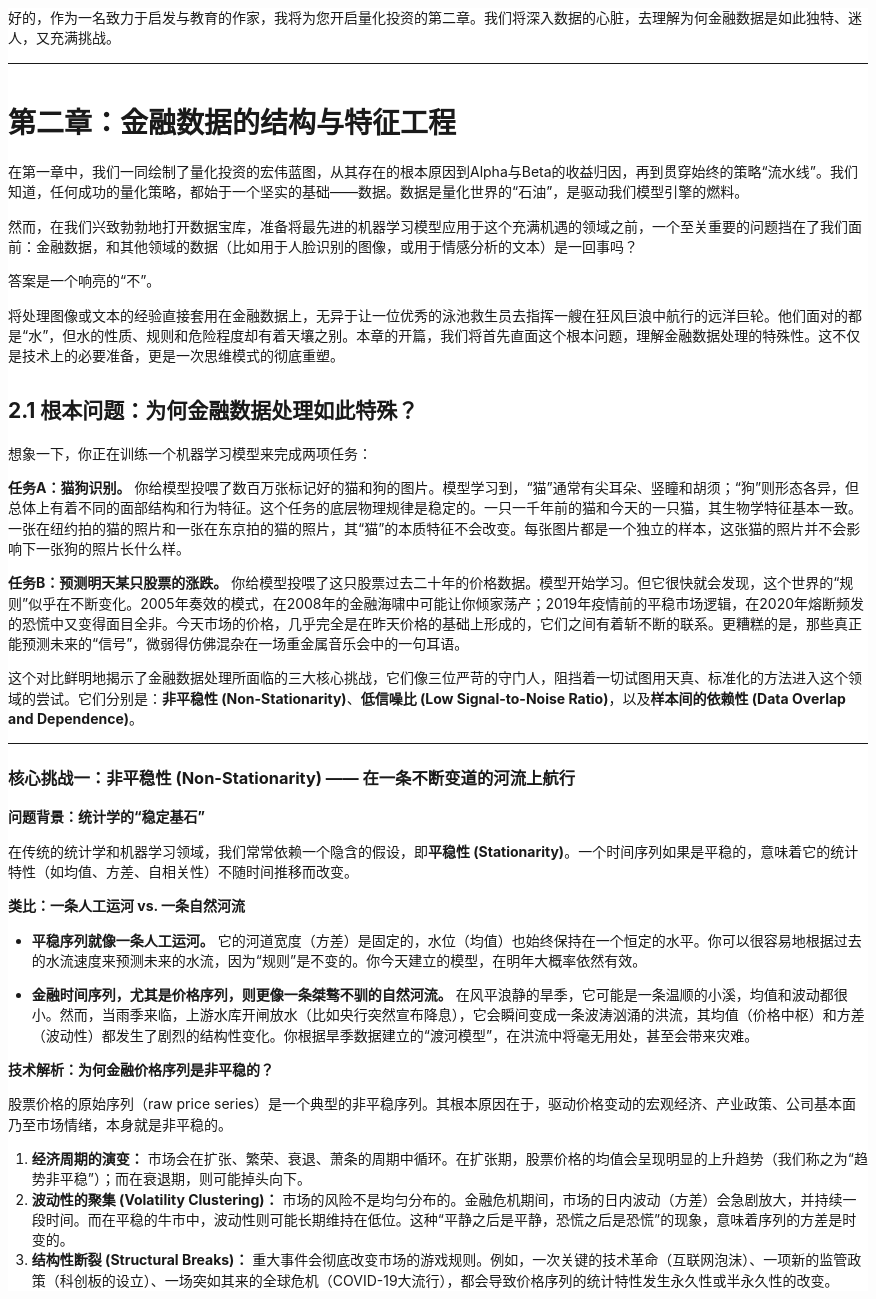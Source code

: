 好的，作为一名致力于启发与教育的作家，我将为您开启量化投资的第二章。我们将深入数据的心脏，去理解为何金融数据是如此独特、迷人，又充满挑战。

---

# 第二章：金融数据的结构与特征工程

在第一章中，我们一同绘制了量化投资的宏伟蓝图，从其存在的根本原因到Alpha与Beta的收益归因，再到贯穿始终的策略“流水线”。我们知道，任何成功的量化策略，都始于一个坚实的基础——数据。数据是量化世界的“石油”，是驱动我们模型引擎的燃料。

然而，在我们兴致勃勃地打开数据宝库，准备将最先进的机器学习模型应用于这个充满机遇的领域之前，一个至关重要的问题挡在了我们面前：金融数据，和其他领域的数据（比如用于人脸识别的图像，或用于情感分析的文本）是一回事吗？

答案是一个响亮的“不”。

将处理图像或文本的经验直接套用在金融数据上，无异于让一位优秀的泳池救生员去指挥一艘在狂风巨浪中航行的远洋巨轮。他们面对的都是“水”，但水的性质、规则和危险程度却有着天壤之别。本章的开篇，我们将首先直面这个根本问题，理解金融数据处理的特殊性。这不仅是技术上的必要准备，更是一次思维模式的彻底重塑。

## 2.1 根本问题：为何金融数据处理如此特殊？

想象一下，你正在训练一个机器学习模型来完成两项任务：

**任务A：猫狗识别。** 你给模型投喂了数百万张标记好的猫和狗的图片。模型学习到，“猫”通常有尖耳朵、竖瞳和胡须；“狗”则形态各异，但总体上有着不同的面部结构和行为特征。这个任务的底层物理规律是稳定的。一只一千年前的猫和今天的一只猫，其生物学特征基本一致。一张在纽约拍的猫的照片和一张在东京拍的猫的照片，其“猫”的本质特征不会改变。每张图片都是一个独立的样本，这张猫的照片并不会影响下一张狗的照片长什么样。

**任务B：预测明天某只股票的涨跌。** 你给模型投喂了这只股票过去二十年的价格数据。模型开始学习。但它很快就会发现，这个世界的“规则”似乎在不断变化。2005年奏效的模式，在2008年的金融海啸中可能让你倾家荡产；2019年疫情前的平稳市场逻辑，在2020年熔断频发的恐慌中又变得面目全非。今天市场的价格，几乎完全是在昨天价格的基础上形成的，它们之间有着斩不断的联系。更糟糕的是，那些真正能预测未来的“信号”，微弱得仿佛混杂在一场重金属音乐会中的一句耳语。

这个对比鲜明地揭示了金融数据处理所面临的三大核心挑战，它们像三位严苛的守门人，阻挡着一切试图用天真、标准化的方法进入这个领域的尝试。它们分别是：**非平稳性 (Non-Stationarity)**、**低信噪比 (Low Signal-to-Noise Ratio)**，以及**样本间的依赖性 (Data Overlap and Dependence)**。

---

### 核心挑战一：非平稳性 (Non-Stationarity) —— 在一条不断变道的河流上航行

**问题背景：统计学的“稳定基石”**

在传统的统计学和机器学习领域，我们常常依赖一个隐含的假设，即**平稳性 (Stationarity)**。一个时间序列如果是平稳的，意味着它的统计特性（如均值、方差、自相关性）不随时间推移而改变。

**类比：一条人工运河 vs. 一条自然河流**

*   **平稳序列就像一条人工运河。** 它的河道宽度（方差）是固定的，水位（均值）也始终保持在一个恒定的水平。你可以很容易地根据过去的水流速度来预测未来的水流，因为“规则”是不变的。你今天建立的模型，在明年大概率依然有效。

*   **金融时间序列，尤其是价格序列，则更像一条桀骜不驯的自然河流。** 在风平浪静的旱季，它可能是一条温顺的小溪，均值和波动都很小。然而，当雨季来临，上游水库开闸放水（比如央行突然宣布降息），它会瞬间变成一条波涛汹涌的洪流，其均值（价格中枢）和方差（波动性）都发生了剧烈的结构性变化。你根据旱季数据建立的“渡河模型”，在洪流中将毫无用处，甚至会带来灾难。

**技术解析：为何金融价格序列是非平稳的？**

股票价格的原始序列（raw price series）是一个典型的非平稳序列。其根本原因在于，驱动价格变动的宏观经济、产业政策、公司基本面乃至市场情绪，本身就是非平稳的。

1.  **经济周期的演变：** 市场会在扩张、繁荣、衰退、萧条的周期中循环。在扩张期，股票价格的均值会呈现明显的上升趋势（我们称之为“趋势非平稳”）；而在衰退期，则可能掉头向下。
2.  **波动性的聚集 (Volatility Clustering)：** 市场的风险不是均匀分布的。金融危机期间，市场的日内波动（方差）会急剧放大，并持续一段时间。而在平稳的牛市中，波动性则可能长期维持在低位。这种“平静之后是平静，恐慌之后是恐慌”的现象，意味着序列的方差是时变的。
3.  **结构性断裂 (Structural Breaks)：** 重大事件会彻底改变市场的游戏规则。例如，一次关键的技术革命（互联网泡沫）、一项新的监管政策（科创板的设立）、一场突如其来的全球危机（COVID-19大流行），都会导致价格序列的统计特性发生永久性或半永久性的改变。
